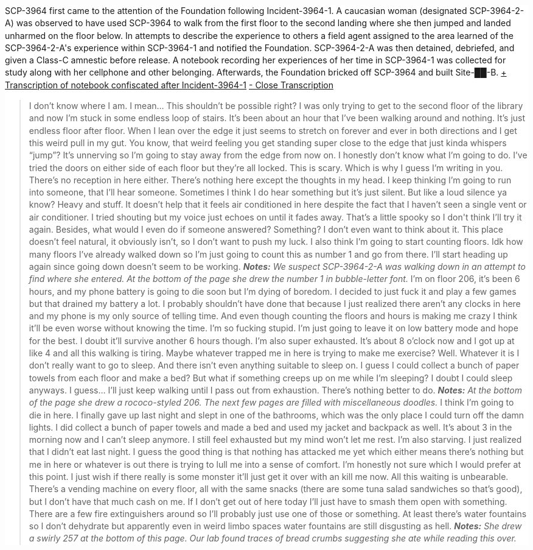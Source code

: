 SCP-3964 first came to the attention of the Foundation following Incident-3964-1. A caucasian woman (designated SCP-3964-2-A) was observed to have used SCP-3964 to walk from the first floor to the second landing where she then jumped and landed unharmed on the floor below. In attempts to describe the experience to others a field agent assigned to the area learned of the SCP-3964-2-A's experience within SCP-3964-1 and notified the Foundation. SCP-3964-2-A was then detained, debriefed, and given a Class-C amnestic before release. A notebook recording her experiences of her time in SCP-3964-1 was collected for study along with her cellphone and other belonging. Afterwards, the Foundation bricked off SCP-3964 and built Site-██-B.
[\+ Transcription of notebook confiscated after Incident-3964-1](javascript:;)
[\- Close Transcription](javascript:;)
> I don’t know where I am.
> I mean… This shouldn’t be possible right? I was only trying to get to the second floor of the library and now I’m stuck in some endless loop of stairs. It’s been about an hour that I’ve been walking around and nothing. It’s just endless floor after floor. When I lean over the edge it just seems to stretch on forever and ever in both directions and I get this weird pull in my gut. You know, that weird feeling you get standing super close to the edge that just kinda whispers “jump”? It’s unnerving so I’m going to stay away from the edge from now on. I honestly don’t know what I’m going to do. I’ve tried the doors on either side of each floor but they’re all locked. This is scary. Which is why I guess I’m writing in you. There’s no reception in here either. There’s nothing here except the thoughts in my head. I keep thinking I’m going to run into someone, that I’ll hear someone. Sometimes I think I do hear something but it’s just silent. But like a loud silence ya know? Heavy and stuff. It doesn’t help that it feels air conditioned in here despite the fact that I haven’t seen a single vent or air conditioner. I tried shouting but my voice just echoes on until it fades away. That’s a little spooky so I don't think I’ll try it again. Besides, what would I even do if someone answered? Something? I don’t even want to think about it. This place doesn’t feel natural, it obviously isn’t, so I don’t want to push my luck.
> I also think I’m going to start counting floors. Idk how many floors I’ve already walked down so I’m just going to count this as number 1 and go from there. I’ll start heading up again since going down doesn’t seem to be working.
_**Notes:** We suspect SCP-3964-2-A was walking down in an attempt to find where she entered. At the bottom of the page she drew the number 1 in bubble-letter font._
> I’m on floor 206, it’s been 6 hours, and my phone battery is going to die soon but I’m dying of boredom. I decided to just fuck it and play a few games but that drained my battery a lot. I probably shouldn’t have done that because I just realized there aren’t any clocks in here and my phone is my only source of telling time. And even though counting the floors and hours is making me crazy I think it’ll be even worse without knowing the time. I’m so fucking stupid. I’m just going to leave it on low battery mode and hope for the best. I doubt it’ll survive another 6 hours though.
> I’m also super exhausted. It’s about 8 o’clock now and I got up at like 4 and all this walking is tiring. Maybe whatever trapped me in here is trying to make me exercise? Well. Whatever it is I don’t really want to go to sleep. And there isn’t even anything suitable to sleep on. I guess I could collect a bunch of paper towels from each floor and make a bed? But what if something creeps up on me while I’m sleeping? I doubt I could sleep anyways. I guess… I’ll just keep walking until I pass out from exhaustion. There’s nothing better to do.
_**Notes:** At the bottom of the page she drew a rococo-styled 206. The next few pages are filled with miscellaneous doodles._
> I think I’m going to die in here. I finally gave up last night and slept in one of the bathrooms, which was the only place I could turn off the damn lights. I did collect a bunch of paper towels and made a bed and used my jacket and backpack as well. It’s about 3 in the morning now and I can’t sleep anymore. I still feel exhausted but my mind won’t let me rest. I’m also starving. I just realized that I didn’t eat last night. I guess the good thing is that nothing has attacked me yet which either means there’s nothing but me in here or whatever is out there is trying to lull me into a sense of comfort. I’m honestly not sure which I would prefer at this point. I just wish if there really is some monster it’ll just get it over with an kill me now. All this waiting is unbearable.
> There’s a vending machine on every floor, all with the same snacks (there are some tuna salad sandwiches so that’s good), but I don’t have that much cash on me. If I don’t get out of here today I’ll just have to smash them open with something. There are a few fire extinguishers around so I’ll probably just use one of those or something. At least there’s water fountains so I don’t dehydrate but apparently even in weird limbo spaces water fountains are still disgusting as hell.
_**Notes:** She drew a swirly 257 at the bottom of this page. Our lab found traces of bread crumbs suggesting she ate while reading this over._